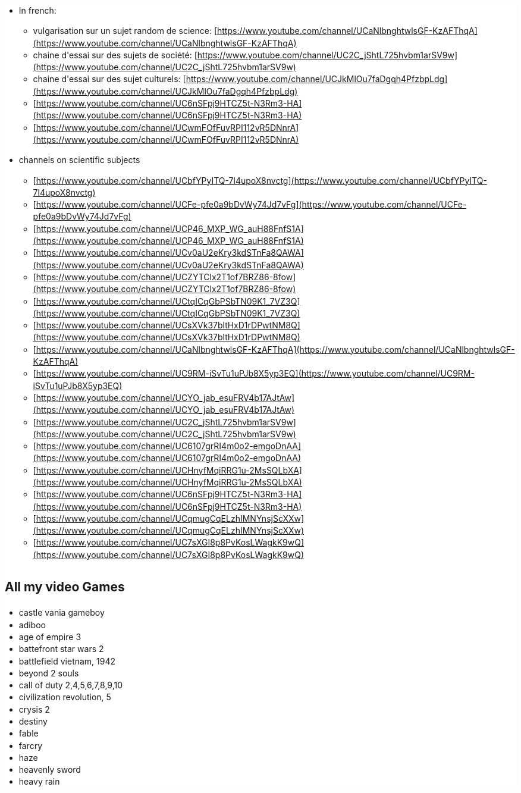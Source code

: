 - In french:
	- vulgarisation sur un sujet random de science: [https://www.youtube.com/channel/UCaNlbnghtwlsGF-KzAFThqA](https://www.youtube.com/channel/UCaNlbnghtwlsGF-KzAFThqA)
	- chaine d'essai sur des sujets de société: [https://www.youtube.com/channel/UC2C_jShtL725hvbm1arSV9w](https://www.youtube.com/channel/UC2C_jShtL725hvbm1arSV9w)
	- chaine d'essai sur des sujet culturels: [https://www.youtube.com/channel/UCJkMlOu7faDgqh4PfzbpLdg](https://www.youtube.com/channel/UCJkMlOu7faDgqh4PfzbpLdg)
	- [https://www.youtube.com/channel/UC6nSFpj9HTCZ5t-N3Rm3-HA](https://www.youtube.com/channel/UC6nSFpj9HTCZ5t-N3Rm3-HA)
	- [https://www.youtube.com/channel/UCwmFOfFuvRPI112vR5DNnrA](https://www.youtube.com/channel/UCwmFOfFuvRPI112vR5DNnrA)

- channels on scientific subjects
	- [https://www.youtube.com/channel/UCbfYPyITQ-7l4upoX8nvctg](https://www.youtube.com/channel/UCbfYPyITQ-7l4upoX8nvctg)
	- [https://www.youtube.com/channel/UCFe-pfe0a9bDvWy74Jd7vFg](https://www.youtube.com/channel/UCFe-pfe0a9bDvWy74Jd7vFg)
	- [https://www.youtube.com/channel/UCP46_MXP_WG_auH88FnfS1A](https://www.youtube.com/channel/UCP46_MXP_WG_auH88FnfS1A)
	- [https://www.youtube.com/channel/UCv0aU2eKry3kdSTnFa8QAWA](https://www.youtube.com/channel/UCv0aU2eKry3kdSTnFa8QAWA)
	- [https://www.youtube.com/channel/UCZYTClx2T1of7BRZ86-8fow](https://www.youtube.com/channel/UCZYTClx2T1of7BRZ86-8fow)
	- [https://www.youtube.com/channel/UCtqICqGbPSbTN09K1_7VZ3Q](https://www.youtube.com/channel/UCtqICqGbPSbTN09K1_7VZ3Q)
	- [https://www.youtube.com/channel/UCsXVk37bltHxD1rDPwtNM8Q](https://www.youtube.com/channel/UCsXVk37bltHxD1rDPwtNM8Q)
	- [https://www.youtube.com/channel/UCaNlbnghtwlsGF-KzAFThqA](https://www.youtube.com/channel/UCaNlbnghtwlsGF-KzAFThqA)
	- [https://www.youtube.com/channel/UC9RM-iSvTu1uPJb8X5yp3EQ](https://www.youtube.com/channel/UC9RM-iSvTu1uPJb8X5yp3EQ)
	- [https://www.youtube.com/channel/UCYO_jab_esuFRV4b17AJtAw](https://www.youtube.com/channel/UCYO_jab_esuFRV4b17AJtAw)
	- [https://www.youtube.com/channel/UC2C_jShtL725hvbm1arSV9w](https://www.youtube.com/channel/UC2C_jShtL725hvbm1arSV9w)
	- [https://www.youtube.com/channel/UC6107grRI4m0o2-emgoDnAA](https://www.youtube.com/channel/UC6107grRI4m0o2-emgoDnAA)
	- [https://www.youtube.com/channel/UCHnyfMqiRRG1u-2MsSQLbXA](https://www.youtube.com/channel/UCHnyfMqiRRG1u-2MsSQLbXA)
	- [https://www.youtube.com/channel/UC6nSFpj9HTCZ5t-N3Rm3-HA](https://www.youtube.com/channel/UC6nSFpj9HTCZ5t-N3Rm3-HA)
	- [https://www.youtube.com/channel/UCqmugCqELzhIMNYnsjScXXw](https://www.youtube.com/channel/UCqmugCqELzhIMNYnsjScXXw)
	- [https://www.youtube.com/channel/UC7sXGI8p8PvKosLWagkK9wQ](https://www.youtube.com/channel/UC7sXGI8p8PvKosLWagkK9wQ)


## All my video Games

- castle vania gameboy
- adiboo
- age of empire 3
- battefront star wars 2
- battlefield vietnam, 1942
- beyond 2 souls
- call of duty 2,4,5,6,7,8,9,10
- civilization revolution, 5
- crysis 2
- destiny
- fable
- farcry
- haze
- heavenly sword
- heavy rain